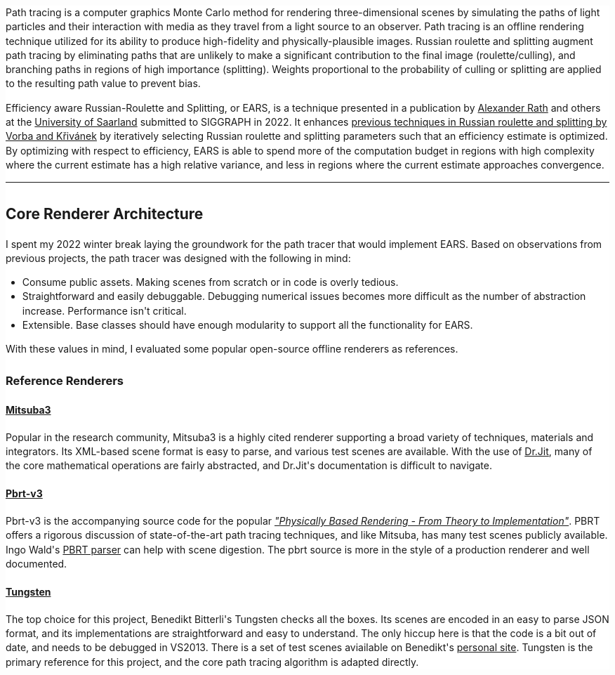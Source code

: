 Path tracing is a computer graphics Monte Carlo method for rendering three-dimensional scenes by simulating the paths of light particles and their interaction with media as they travel from a light source to an observer. Path tracing is an offline rendering technique utilized for its ability to produce high-fidelity and physically-plausible images. Russian roulette and splitting augment path tracing by eliminating paths that are unlikely to make a significant contribution to the final image (roulette/culling), and branching paths in regions of high importance (splitting). Weights proportional to the probability of culling or splitting are applied to the resulting path value to prevent bias.

Efficiency aware Russian-Roulette and Splitting, or EARS, is a technique presented in a publication by [Alexander Rath](https://graphics.cg.uni-saarland.de/people/rath.html) and others at the [University of Saarland](https://graphics.cg.uni-saarland.de/) submitted to SIGGRAPH in 2022. It enhances [previous techniques in Russian roulette and splitting by Vorba and Křivánek](https://dl.acm.org/doi/10.1145/2897824.2925912) by iteratively selecting Russian roulette and splitting parameters such that an efficiency estimate is optimized. By optimizing with respect to efficiency, EARS is able to spend more of the computation budget in regions with high complexity where the current estimate has a high relative variance, and less in regions where the current estimate approaches convergence. 

---

## Core Renderer Architecture

I spent my 2022 winter break laying the groundwork for the path tracer that would implement EARS. Based on observations from previous projects, the path tracer was designed with the following in mind:

- Consume public assets. Making scenes from scratch or in code is overly tedious.
- Straightforward and easily debuggable. Debugging numerical issues becomes more difficult as the number of abstraction increase. Performance isn't critical.
- Extensible. Base classes should have enough modularity to support all the functionality for EARS.

With these values in mind, I evaluated some popular open-source offline renderers as references.

### Reference Renderers

#### [Mitsuba3](https://github.com/mitsuba-renderer/mitsuba3)

Popular in the research community, Mitsuba3 is a highly cited renderer supporting a broad variety of techniques, materials and integrators. Its XML-based scene format is easy to parse, and various test scenes are available. With the use of [Dr.Jit](https://github.com/mitsuba-renderer/drjit), many of the core mathematical operations are fairly abstracted, and Dr.Jit's documentation is difficult to navigate.

#### [Pbrt-v3](https://github.com/mmp/pbrt-v3)

Pbrt-v3 is the accompanying source code for the popular [*"Physically Based Rendering - From Theory to Implementation"*](https://www.pbrt.org/). PBRT offers a rigorous discussion of state-of-the-art path tracing techniques, and like Mitsuba, has many test scenes publicly available. Ingo Wald's [PBRT parser](https://github.com/ingowald/pbrt-parser) can help with scene digestion. The pbrt source is more in the style of a production renderer and well documented.

#### [Tungsten](https://github.com/tunabrain/tungsten)

The top choice for this project, Benedikt Bitterli's Tungsten checks all the boxes. Its scenes are encoded in an easy to parse JSON format, and its implementations are straightforward and easy to understand. The only hiccup here is that the code is a bit out of date, and needs to be debugged in VS2013. There is a set of test scenes aviailable on Benedikt's [personal site](https://benedikt-bitterli.me/resources/). Tungsten is the primary reference for this project, and the core path tracing algorithm is adapted directly.
